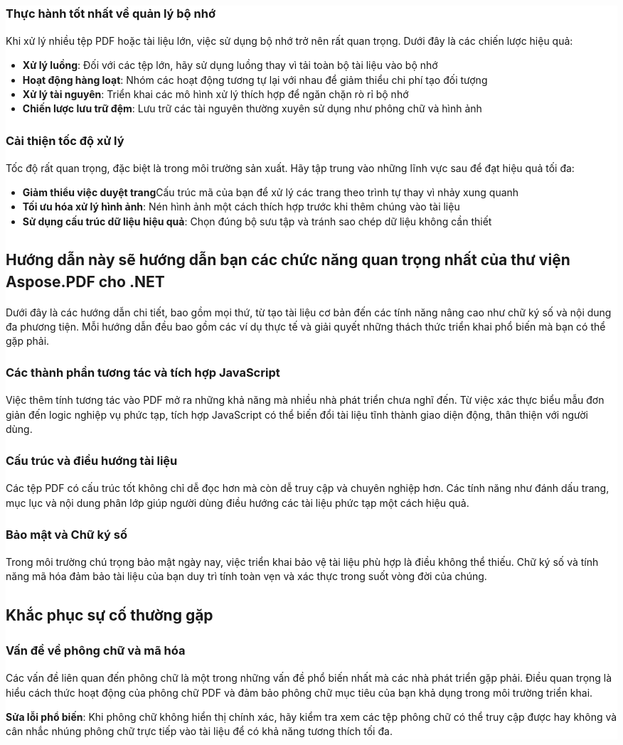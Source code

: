 ### Thực hành tốt nhất về quản lý bộ nhớ
Khi xử lý nhiều tệp PDF hoặc tài liệu lớn, việc sử dụng bộ nhớ trở nên rất quan trọng. Dưới đây là các chiến lược hiệu quả:

- **Xử lý luồng**: Đối với các tệp lớn, hãy sử dụng luồng thay vì tải toàn bộ tài liệu vào bộ nhớ
- **Hoạt động hàng loạt**: Nhóm các hoạt động tương tự lại với nhau để giảm thiểu chi phí tạo đối tượng  
- **Xử lý tài nguyên**: Triển khai các mô hình xử lý thích hợp để ngăn chặn rò rỉ bộ nhớ
- **Chiến lược lưu trữ đệm**: Lưu trữ các tài nguyên thường xuyên sử dụng như phông chữ và hình ảnh

### Cải thiện tốc độ xử lý
Tốc độ rất quan trọng, đặc biệt là trong môi trường sản xuất. Hãy tập trung vào những lĩnh vực sau để đạt hiệu quả tối đa:

- **Giảm thiểu việc duyệt trang**Cấu trúc mã của bạn để xử lý các trang theo trình tự thay vì nhảy xung quanh
- **Tối ưu hóa xử lý hình ảnh**: Nén hình ảnh một cách thích hợp trước khi thêm chúng vào tài liệu
- **Sử dụng cấu trúc dữ liệu hiệu quả**: Chọn đúng bộ sưu tập và tránh sao chép dữ liệu không cần thiết

## Hướng dẫn này sẽ hướng dẫn bạn các chức năng quan trọng nhất của thư viện Aspose.PDF cho .NET

Dưới đây là các hướng dẫn chi tiết, bao gồm mọi thứ, từ tạo tài liệu cơ bản đến các tính năng nâng cao như chữ ký số và nội dung đa phương tiện. Mỗi hướng dẫn đều bao gồm các ví dụ thực tế và giải quyết những thách thức triển khai phổ biến mà bạn có thể gặp phải.

### Các thành phần tương tác và tích hợp JavaScript
Việc thêm tính tương tác vào PDF mở ra những khả năng mà nhiều nhà phát triển chưa nghĩ đến. Từ việc xác thực biểu mẫu đơn giản đến logic nghiệp vụ phức tạp, tích hợp JavaScript có thể biến đổi tài liệu tĩnh thành giao diện động, thân thiện với người dùng.

### Cấu trúc và điều hướng tài liệu  
Các tệp PDF có cấu trúc tốt không chỉ dễ đọc hơn mà còn dễ truy cập và chuyên nghiệp hơn. Các tính năng như đánh dấu trang, mục lục và nội dung phân lớp giúp người dùng điều hướng các tài liệu phức tạp một cách hiệu quả.

### Bảo mật và Chữ ký số
Trong môi trường chú trọng bảo mật ngày nay, việc triển khai bảo vệ tài liệu phù hợp là điều không thể thiếu. Chữ ký số và tính năng mã hóa đảm bảo tài liệu của bạn duy trì tính toàn vẹn và xác thực trong suốt vòng đời của chúng.

## Khắc phục sự cố thường gặp

### Vấn đề về phông chữ và mã hóa
Các vấn đề liên quan đến phông chữ là một trong những vấn đề phổ biến nhất mà các nhà phát triển gặp phải. Điều quan trọng là hiểu cách thức hoạt động của phông chữ PDF và đảm bảo phông chữ mục tiêu của bạn khả dụng trong môi trường triển khai.

**Sửa lỗi phổ biến**: Khi phông chữ không hiển thị chính xác, hãy kiểm tra xem các tệp phông chữ có thể truy cập được hay không và cân nhắc nhúng phông chữ trực tiếp vào tài liệu để có khả năng tương thích tối đa.
